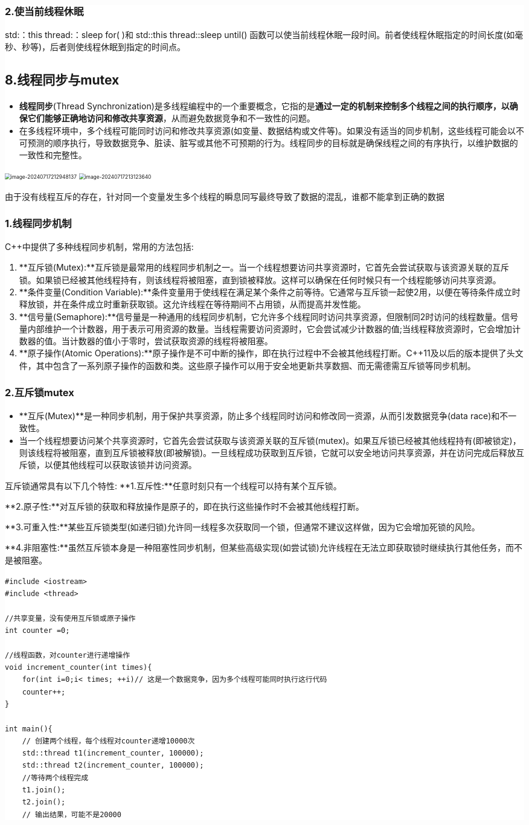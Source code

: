 ### 2.使当前线程休眠

std:：this thread:：sleep for( )和 std::this thread::sleep until() 函数可以使当前线程休眠一段时间。前者使线程休眠指定的时间长度(如毫秒、秒等)，后者则使线程休眠到指定的时间点。

## 8.线程同步与mutex

- **线程同步**(Thread Synchronization)是多线程编程中的一个重要概念，它指的是**通过一定的机制来控制多个线程之间的执行顺序，以确保它们能够正确地访问和修改共享资源**，从而避免数据竞争和不一致性的问题。
- 在多线程环境中，多个线程可能同时访问和修改共享资源(如变量、数据结构或文件等)。如果没有适当的同步机制，这些线程可能会以不可预测的顺序执行，导致数据竞争、脏读、脏写或其他不可预期的行为。线程同步的目标就是确保线程之间的有序执行，以维护数据的一致性和完整性。

<img src="C:\Users\xiaolizhi\AppData\Roaming\Typora\typora-user-images\image-20240717212948137.png" alt="image-20240717212948137" style="zoom:60%;" />

<img src="C:\Users\xiaolizhi\AppData\Roaming\Typora\typora-user-images\image-20240717213123640.png" alt="image-20240717213123640" style="zoom:60%;" />

由于没有线程互斥的存在，针对同一个变量发生多个线程的瞬息同写最终导致了数据的混乱，谁都不能拿到正确的数据

### 1.线程同步机制

C++中提供了多种线程同步机制，常用的方法包括:

1. **互斥锁(Mutex):**互斥锁是最常用的线程同步机制之一。当一个线程想要访问共享资源时，它首先会尝试获取与该资源关联的互斥锁。如果锁已经被其他线程持有，则该线程将被阻塞，直到锁被释放。这样可以确保在任何时候只有一个线程能够访问共享资源。
2. **条件变量(Condition Variable):**条件变量用于使线程在满足某个条件之前等待。它通常与互斥锁一起使2用，以便在等待条件成立时释放锁，并在条件成立时重新获取锁。这允许线程在等待期间不占用锁，从而提高并发性能。
3. **信号量(Semaphore):**信号量是一种通用的线程同步机制，它允许多个线程同时访问共享资源，但限制同2时访问的线程数量。信号量内部维护一个计数器，用于表示可用资源的数量。当线程需要访问资源时，它会尝试减少计数器的值;当线程释放资源时，它会增加计数器的值。当计数器的值小于零时，尝试获取资源的线程将被阻塞。
4. **原子操作(Atomic Operations):**原子操作是不可中断的操作，即在执行过程中不会被其他线程打断。C++11及以后的版本提供了<atomic>头文件，其中包含了一系列原子操作的函数和类。这些原子操作可以用于安全地更新共享数掴、而无需德需互斥锁等同步机制。

### 2.互斥锁mutex

- **互斥(Mutex)**是一种同步机制，用于保护共享资源，防止多个线程同时访问和修改同一资源，从而引发数据竞争(data race)和不一致性。
- 当一个线程想要访问某个共享资源时，它首先会尝试获取与该资源关联的互斥锁(mutex)。如果互斥锁已经被其他线程持有(即被锁定)，则该线程将被阻塞，直到互斥锁被释放(即被解锁)。一旦线程成功获取到互斥锁，它就可以安全地访问共享资源，并在访问完成后释放互斥锁，以便其他线程可以获取该锁并访问资源。

互斥锁通常具有以下几个特性:
**1.互斥性:**任意时刻只有一个线程可以持有某个互斥锁。

**2.原子性:**对互斥锁的获取和释放操作是原子的，即在执行这些操作时不会被其他线程打断。

**3.可重入性:**某些互斥锁类型(如递归锁)允许同一线程多次获取同一个锁，但通常不建议这样做，因为它会增加死锁的风险。

**4.非阻塞性:**虽然互斥锁本身是一种阻塞性同步机制，但某些高级实现(如尝试锁)允许线程在无法立即获取锁时继续执行其他任务，而不是被阻塞。

```
#include <iostream>
#include <thread>

//共享变量，没有使用互斥锁或原子操作
int counter =0;

//线程函数，对counter进行递增操作
void increment_counter(int times){
	for(int i=0;i< times; ++i)// 这是一个数据竞争，因为多个线程可能同时执行这行代码
	counter++;
}

int main(){
	// 创建两个线程，每个线程对counter递增10000次
	std::thread t1(increment_counter, 100000);
	std::thread t2(increment_counter, 100000);
	//等待两个线程完成
	t1.join();
	t2.join();
	// 输出结果，可能不是20000
```